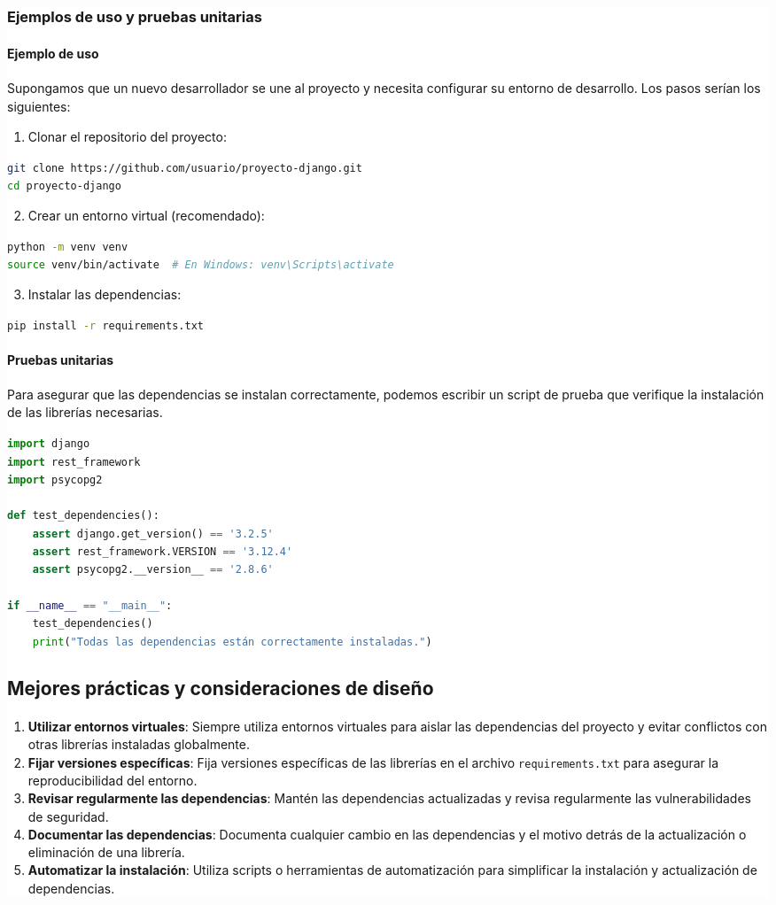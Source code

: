 ### Ejemplos de uso y pruebas unitarias

#### Ejemplo de uso

Supongamos que un nuevo desarrollador se une al proyecto y necesita configurar su entorno de desarrollo. Los pasos serían los siguientes:

1. Clonar el repositorio del proyecto:

```bash
git clone https://github.com/usuario/proyecto-django.git
cd proyecto-django
```

2. Crear un entorno virtual (recomendado):

```bash
python -m venv venv
source venv/bin/activate  # En Windows: venv\Scripts\activate
```

3. Instalar las dependencias:

```bash
pip install -r requirements.txt
```

#### Pruebas unitarias

Para asegurar que las dependencias se instalan correctamente, podemos escribir un script de prueba que verifique la instalación de las librerías necesarias.

```python
import django
import rest_framework
import psycopg2

def test_dependencies():
    assert django.get_version() == '3.2.5'
    assert rest_framework.VERSION == '3.12.4'
    assert psycopg2.__version__ == '2.8.6'

if __name__ == "__main__":
    test_dependencies()
    print("Todas las dependencias están correctamente instaladas.")
```

## Mejores prácticas y consideraciones de diseño

1. **Utilizar entornos virtuales**: Siempre utiliza entornos virtuales para aislar las dependencias del proyecto y evitar conflictos con otras librerías instaladas globalmente.
2. **Fijar versiones específicas**: Fija versiones específicas de las librerías en el archivo `requirements.txt` para asegurar la reproducibilidad del entorno.
3. **Revisar regularmente las dependencias**: Mantén las dependencias actualizadas y revisa regularmente las vulnerabilidades de seguridad.
4. **Documentar las dependencias**: Documenta cualquier cambio en las dependencias y el motivo detrás de la actualización o eliminación de una librería.
5. **Automatizar la instalación**: Utiliza scripts o herramientas de automatización para simplificar la instalación y actualización de dependencias.
